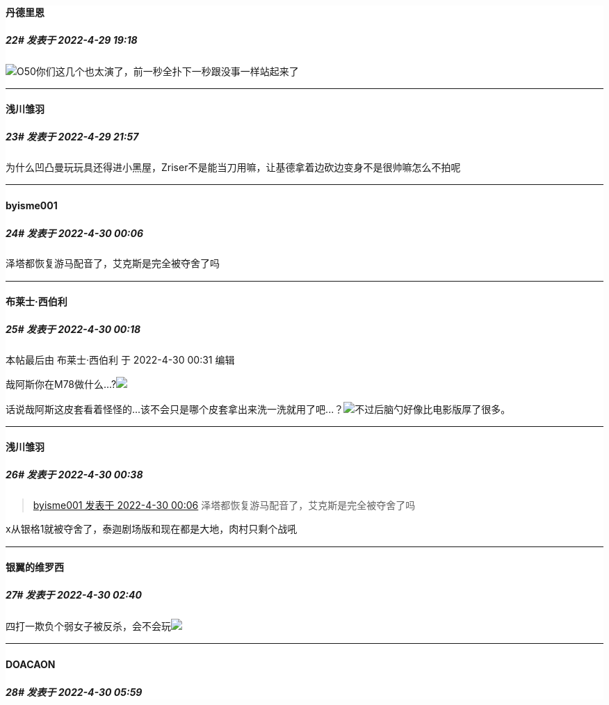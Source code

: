 ####  丹德里恩  
##### 22#       发表于 2022-4-29 19:18

<img src="https://static.saraba1st.com/image/smiley/face2017/067.png" referrerpolicy="no-referrer">O50你们这几个也太演了，前一秒全扑下一秒跟没事一样站起来了

*****

####  浅川雏羽  
##### 23#       发表于 2022-4-29 21:57

为什么凹凸曼玩玩具还得进小黑屋，Zriser不是能当刀用嘛，让基德拿着边砍边变身不是很帅嘛怎么不拍呢

*****

####  byisme001  
##### 24#       发表于 2022-4-30 00:06

泽塔都恢复游马配音了，艾克斯是完全被夺舍了吗

*****

####  布莱士·西伯利  
##### 25#       发表于 2022-4-30 00:18

 本帖最后由 布莱士·西伯利 于 2022-4-30 00:31 编辑 

哉阿斯你在M78做什么...?<img src="https://static.saraba1st.com/image/smiley/face2017/068.png" referrerpolicy="no-referrer">

话说哉阿斯这皮套看着怪怪的...该不会只是哪个皮套拿出来洗一洗就用了吧...？<img src="https://static.saraba1st.com/image/smiley/face2017/068.png" referrerpolicy="no-referrer">不过后脑勺好像比电影版厚了很多。

*****

####  浅川雏羽  
##### 26#       发表于 2022-4-30 00:38

<blockquote><a href="httphttps://bbs.saraba1st.com/2b/forum.php?mod=redirect&amp;goto=findpost&amp;pid=55639347&amp;ptid=2065541" target="_blank">byisme001 发表于 2022-4-30 00:06</a>
泽塔都恢复游马配音了，艾克斯是完全被夺舍了吗</blockquote>
x从银格1就被夺舍了，泰迦剧场版和现在都是大地，肉村只剩个战吼

*****

####  银翼的维罗西  
##### 27#       发表于 2022-4-30 02:40

四打一欺负个弱女子被反杀，会不会玩<img src="https://static.saraba1st.com/image/smiley/face2017/065.png" referrerpolicy="no-referrer">

*****

####  DOACAON  
##### 28#       发表于 2022-4-30 05:59
